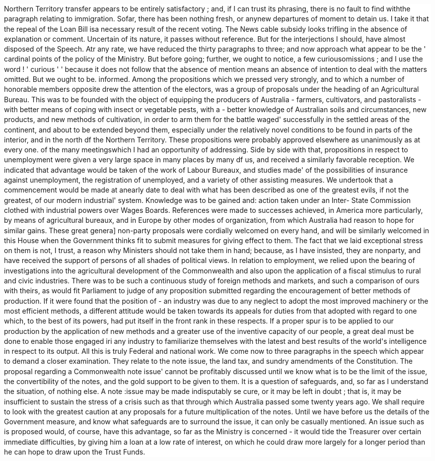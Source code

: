 Northern Territory transfer appears to be entirely satisfactory ; and, if I can trust its phrasing, there is no fault to find withthe paragraph relating to immigration. Sofar, there has been nothing fresh, or anynew departures of moment to detain us. I take it that the repeal of the Loan Bill isa necessary result of the recent voting. The News cable subsidy looks trifling in the absence of explanation or comment. Uncertain of its nature, it passes without reference. But for the interjections I should, have almost disposed of the Speech. Atr any rate, we have reduced the thirty paragraphs to three; and now approach what appear to be the ' cardinal points of the policy of the Ministry. But before going; further, we ought to notice, a few curiousomissions ; and I use the word ! ' curious ' ' because it does not follow that the absence of mention means an absence of intention to deal with the matters omitted. But we ought to be. informed. Among the propositions which we pressed very strongly, and to which a number of honorable members opposite drew the attention of the electors, was a group of proposals under the heading of an Agricultural Bureau. This was to be founded with the object of equipping the producers of Australia - farmers, cultivators, and pastoralists - with better means of coping with insect or vegetable pests, with a - better knowledge of Australian soils and circumstances, new products, and new methods of cultivation, in order to arm them for the battle waged' successfully in the settled areas of the continent, and about to be extended beyond them, especially under the relatively novel conditions to be found in parts of the interior, and in the north df the Northern Territory. These propositions were probably approved elsewhere as unanimously as at every one. of the many meetingswhich I had an opportunity of addressing. Side by side with that, propositions in respect to unemployment were given a very large space in many places by many df us, and received a similarly favorable reception. We indicated that advantage would be taken of the work of Labour Bureaux, and studies made' of the possibilities of insurance against unemployment, the registration of unemployed, and a variety of other assisting measures. We undertook that a commencement would be made at anearly date to deal with what has been described as one of the greatest evils, if not the greatest, of our modern industrial' system. Knowledge was to be gained and: action taken under an Inter- State Commission clothed with industrial powers over Wages Boards. References were made to successes achieved, in America more particularly, by means of agricultural bureaux, and in Europe by other modes of organization, from which Australia had reason to hope for similar gains. These great genera] non-party proposals were cordially welcomed on every hand, and will be similarly welcomed in this House when the Government thinks fit to submit measures for giving effect to them. The fact that we laid exceptional stress on them is not, I trust, a reason why Ministers should not take them in hand; because, as I have insisted, they are nonparty, and have received the support of persons of all shades of political views. In relation to employment, we relied upon the bearing of investigations into the agricultural development of the Commonwealth and also upon the application of a fiscal stimulus to rural and civic industries. There was to be such a continuous study of foreign methods and markets, and such a comparison of ours with theirs, as would fit Parliament to judge of any proposition submitted regarding the encouragement of better methods of production. If it were found that the position of - an industry was due to any neglect to adopt the most improved machinery or the most efficient methods, a different attitude would be taken towards its appeals for duties from that adopted with regard to one which, to the best of its powers, had put itself in the front rank in these respects. If a proper spur is to be applied to our production by the application of new methods and a greater use of the inventive capacity of our people, a great deal must be done to enable those engaged iri any industry to familiarize themselves with the latest and best results of the world's intelligence in respect to its output. All this is truly Federal and national work. We come now to three paragraphs in the speech which appear to demand a closer examination. They relate to the note issue, the land tax, and sundry amendments of the Constitution. The proposal regarding a Commonwealth note issue' cannot be profitably discussed until we know what is to be the limit of the issue, the convertibility  of the notes, and the gold support to be given to them. It is a question of safeguards, and, so far as I understand the situation, of nothing else. A note :issue may be made indisputably se cure, or it may be left in doubt ; that is, it may be insufficient to sustain the stress of a crisis such as that through which Australia passed some twenty years ago. We shall require to look with the greatest caution at any proposals for a future multiplication of the notes. Until we have before us the details of the Government measure, and know what safeguards are to surround the issue, it can only be casually mentioned. An issue such as is proposed would, of course, have this advantage, so far as the Ministry is concerned - it would tide the Treasurer over certain immediate difficulties, by giving him a loan at a low rate of interest, on which he could draw more largely for a longer period than he can hope to draw upon the Trust Funds. 
